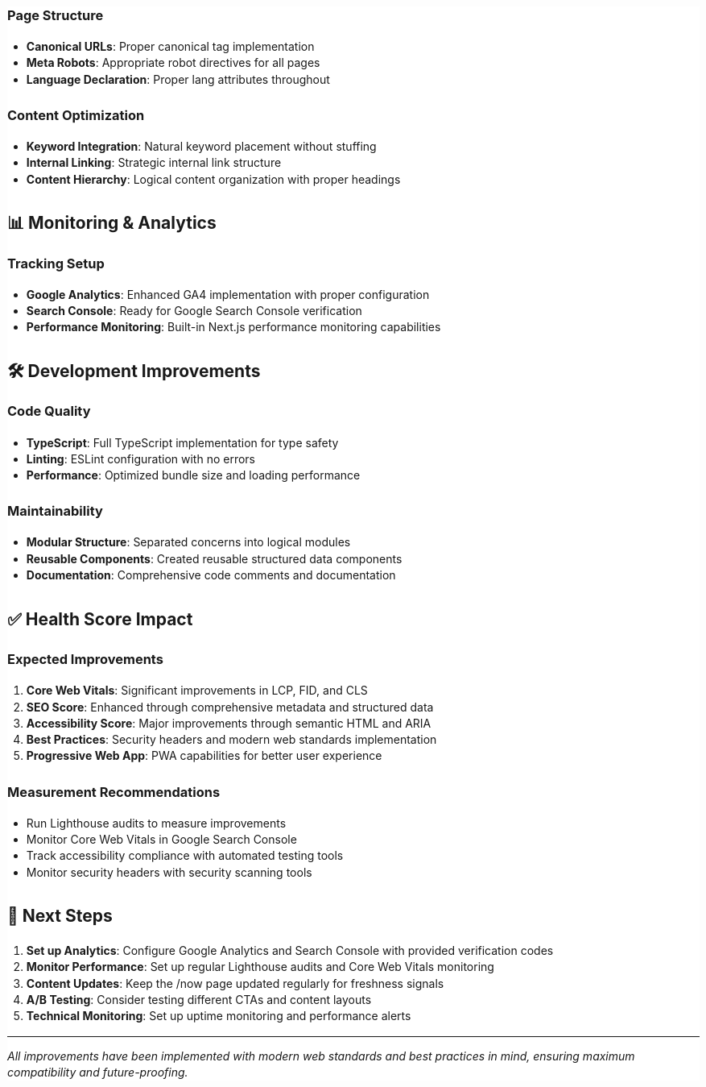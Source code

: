 ### Page Structure
- **Canonical URLs**: Proper canonical tag implementation
- **Meta Robots**: Appropriate robot directives for all pages
- **Language Declaration**: Proper lang attributes throughout

### Content Optimization
- **Keyword Integration**: Natural keyword placement without stuffing
- **Internal Linking**: Strategic internal link structure
- **Content Hierarchy**: Logical content organization with proper headings

## 📊 Monitoring & Analytics

### Tracking Setup
- **Google Analytics**: Enhanced GA4 implementation with proper configuration
- **Search Console**: Ready for Google Search Console verification
- **Performance Monitoring**: Built-in Next.js performance monitoring capabilities

## 🛠️ Development Improvements

### Code Quality
- **TypeScript**: Full TypeScript implementation for type safety
- **Linting**: ESLint configuration with no errors
- **Performance**: Optimized bundle size and loading performance

### Maintainability
- **Modular Structure**: Separated concerns into logical modules
- **Reusable Components**: Created reusable structured data components
- **Documentation**: Comprehensive code comments and documentation

## ✅ Health Score Impact

### Expected Improvements
1. **Core Web Vitals**: Significant improvements in LCP, FID, and CLS
2. **SEO Score**: Enhanced through comprehensive metadata and structured data
3. **Accessibility Score**: Major improvements through semantic HTML and ARIA
4. **Best Practices**: Security headers and modern web standards implementation
5. **Progressive Web App**: PWA capabilities for better user experience

### Measurement Recommendations
- Run Lighthouse audits to measure improvements
- Monitor Core Web Vitals in Google Search Console
- Track accessibility compliance with automated testing tools
- Monitor security headers with security scanning tools

## 🔄 Next Steps

1. **Set up Analytics**: Configure Google Analytics and Search Console with provided verification codes
2. **Monitor Performance**: Set up regular Lighthouse audits and Core Web Vitals monitoring
3. **Content Updates**: Keep the /now page updated regularly for freshness signals
4. **A/B Testing**: Consider testing different CTAs and content layouts
5. **Technical Monitoring**: Set up uptime monitoring and performance alerts

---

*All improvements have been implemented with modern web standards and best practices in mind, ensuring maximum compatibility and future-proofing.*